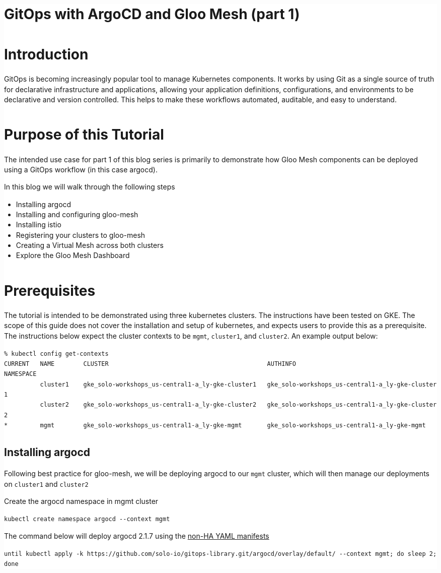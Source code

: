 # GitOps with ArgoCD and Gloo Mesh (part 1)

# Introduction
GitOps is becoming increasingly popular tool to manage Kubernetes components. It works by using Git as a single source of truth for declarative infrastructure and applications, allowing your application definitions, configurations, and environments to be declarative and version controlled. This helps to make these workflows automated, auditable, and easy to understand. 

# Purpose of this Tutorial
The intended use case for part 1 of this blog series is primarily to demonstrate how Gloo Mesh components can be deployed using a GitOps workflow (in this case argocd).

In this blog we will walk through the following steps
- Installing argocd
- Installing and configuring gloo-mesh
- Installing istio
- Registering your clusters to gloo-mesh
- Creating a Virtual Mesh across both clusters
- Explore the Gloo Mesh Dashboard

# Prerequisites
The tutorial is intended to be demonstrated using three kubernetes clusters. The instructions have been tested on GKE. The scope of this guide does not cover the installation and setup of kubernetes, and expects users to provide this as a prerequisite. The instructions below expect the cluster contexts to be `mgmt`, `cluster1`, and `cluster2`. An example output below:
```
% kubectl config get-contexts
CURRENT   NAME        CLUSTER                                            AUTHINFO                                           NAMESPACE
          cluster1    gke_solo-workshops_us-central1-a_ly-gke-cluster1   gke_solo-workshops_us-central1-a_ly-gke-cluster1   
          cluster2    gke_solo-workshops_us-central1-a_ly-gke-cluster2   gke_solo-workshops_us-central1-a_ly-gke-cluster2   
*         mgmt        gke_solo-workshops_us-central1-a_ly-gke-mgmt       gke_solo-workshops_us-central1-a_ly-gke-mgmt     
```

## Installing argocd
Following best practice for gloo-mesh, we will be deploying argocd to our `mgmt` cluster, which will then manage our deployments on `cluster1` and `cluster2`

Create the argocd namespace in mgmt cluster
```
kubectl create namespace argocd --context mgmt
```

The command below will deploy argocd 2.1.7 using the [non-HA YAML manifests](https://github.com/argoproj/argo-cd/releases)
```
until kubectl apply -k https://github.com/solo-io/gitops-library.git/argocd/overlay/default/ --context mgmt; do sleep 2; done
```
